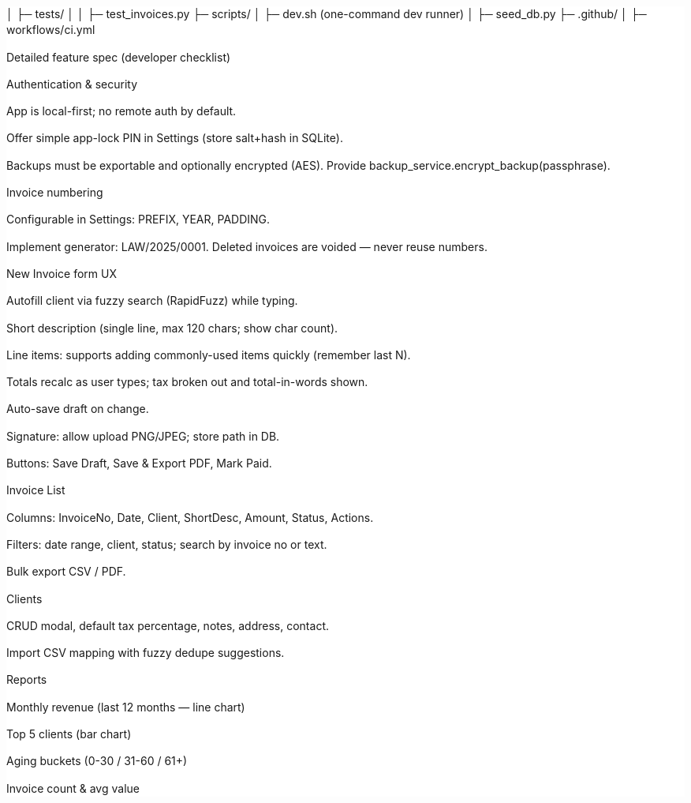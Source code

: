 │  ├─ tests/
│  │  ├─ test_invoices.py
├─ scripts/
│  ├─ dev.sh (one-command dev runner)
│  ├─ seed_db.py
├─ .github/
│  ├─ workflows/ci.yml

Detailed feature spec (developer checklist)

Authentication & security

App is local-first; no remote auth by default.

Offer simple app-lock PIN in Settings (store salt+hash in SQLite).

Backups must be exportable and optionally encrypted (AES). Provide backup_service.encrypt_backup(passphrase).

Invoice numbering

Configurable in Settings: PREFIX, YEAR, PADDING.

Implement generator: LAW/2025/0001. Deleted invoices are voided — never reuse numbers.

New Invoice form UX

Autofill client via fuzzy search (RapidFuzz) while typing.

Short description (single line, max 120 chars; show char count).

Line items: supports adding commonly-used items quickly (remember last N).

Totals recalc as user types; tax broken out and total-in-words shown.

Auto-save draft on change.

Signature: allow upload PNG/JPEG; store path in DB.

Buttons: Save Draft, Save & Export PDF, Mark Paid.

Invoice List

Columns: InvoiceNo, Date, Client, ShortDesc, Amount, Status, Actions.

Filters: date range, client, status; search by invoice no or text.

Bulk export CSV / PDF.

Clients

CRUD modal, default tax percentage, notes, address, contact.

Import CSV mapping with fuzzy dedupe suggestions.

Reports

Monthly revenue (last 12 months — line chart)

Top 5 clients (bar chart)

Aging buckets (0-30 / 31-60 / 61+)

Invoice count & avg value
